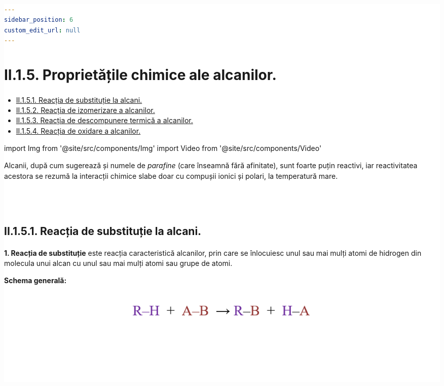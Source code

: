 ```yaml
---
sidebar_position: 6
custom_edit_url: null
---
```


# II.1.5. Proprietățile chimice ale alcanilor.


<ul class="table-of-contents table-of-contents__left-border"><li><a href="#ii151-reacția-de-substituție-la-alcani" class="table-of-contents__link toc-highlight">II.1.5.1. Reacția de substituție la alcani.</a></li><li><a href="#ii152-reacția-de-izomerizare-a-alcanilor" class="table-of-contents__link toc-highlight">II.1.5.2. Reacția de izomerizare a alcanilor.</a></li><li><a href="#ii153-reacția-de-descompunere-termică-a-alcanilor" class="table-of-contents__link toc-highlight">II.1.5.3. Reacția de descompunere termică a alcanilor.</a></li><li><a href="#ii154-reacția-de-oxidare-a-alcanilor" class="table-of-contents__link toc-highlight">II.1.5.4. Reacția de oxidare a alcanilor.</a></li></ul>


import Img from '@site/src/components/Img'
import Video from '@site/src/components/Video'



<div class="alert alert--primary" role="alert">


Alcanii, după cum sugerează și numele de _parafine_ (care înseamnă fără afinitate), sunt foarte puțin reactivi, iar reactivitatea acestora se rezumă la interacții chimice slabe doar cu compușii ionici și polari, la temperatură mare. 

</div>


<br></br>


## II.1.5.1. Reacția de substituție la alcani.



<div class="alert alert--primary" role="alert">

**1. Reacția de substituție** este reacția caracteristică alcanilor, prin care se înlocuiesc unul sau mai mulți atomi de hidrogen din molecula unui alcan cu unul sau mai mulți atomi sau grupe de atomi.

**Schema generală:**



<Img className="img-responsive4" src="chimie/clasa10/capitolul2/II-1-5-proprietatile-chimice-ale-alcanilor-poza1-reactia-de-substitutie-a-alcanilor-schema-generala.png" width="1000" height="75" lazy={false} />


<br></br>
<br></br>
